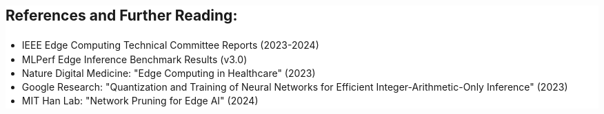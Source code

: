 ## References and Further Reading:

- IEEE Edge Computing Technical Committee Reports (2023-2024)
- MLPerf Edge Inference Benchmark Results (v3.0)
- Nature Digital Medicine: "Edge Computing in Healthcare" (2023)
- Google Research: "Quantization and Training of Neural Networks for Efficient Integer-Arithmetic-Only Inference" (2023)
- MIT Han Lab: "Network Pruning for Edge AI" (2024)
